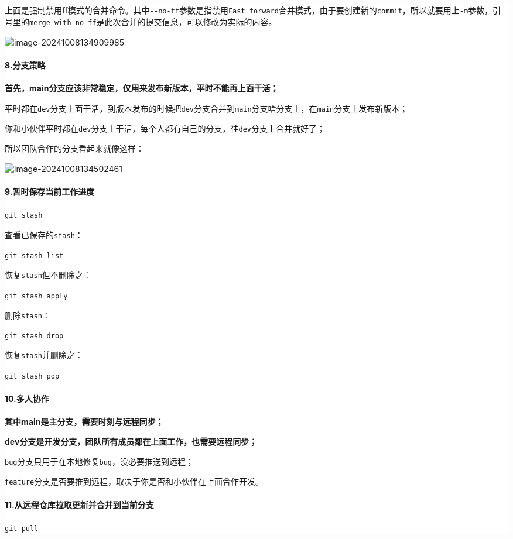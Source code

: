 上面是强制禁用ff模式的合并命令。其中`--no-ff`参数是指禁用`Fast forward`合并模式，由于要创建新的`commit`，所以就要用上`-m`参数，引号里的`merge with no-ff`是此次合并的提交信息，可以修改为实际的内容。

![image-20241008134909985](C:\Users\Tel13\AppData\Roaming\Typora\typora-user-images\image-20241008134909985.png)

#### 8.分支策略

**首先，main分支应该非常稳定，仅用来发布新版本，平时不能再上面干活；**

平时都在`dev`分支上面干活，到版本发布的时候把`dev`分支合并到`main`分支啥分支上，在`main`分支上发布新版本；

你和小伙伴平时都在`dev`分支上干活，每个人都有自己的分支，往`dev`分支上合并就好了；

所以团队合作的分支看起来就像这样：

![image-20241008134502461](C:\Users\Tel13\AppData\Roaming\Typora\typora-user-images\image-20241008134502461.png)

#### 9.暂时保存当前工作进度

```shell
git stash
```

查看已保存的`stash`：

```shell
git stash list
```

恢复`stash`但不删除之：

```shell
git stash apply
```

删除`stash`：

```shell
git stash drop
```

恢复`stash`并删除之：

```shell
git stash pop
```

#### 10.多人协作

**其中main是主分支，需要时刻与远程同步；**

**dev分支是开发分支，团队所有成员都在上面工作，也需要远程同步；**

`bug`分支只用于在本地修复`bug`，没必要推送到远程；

`feature`分支是否要推到远程，取决于你是否和小伙伴在上面合作开发。

#### 11.从远程仓库拉取更新并合并到当前分支

```shell
git pull
```
